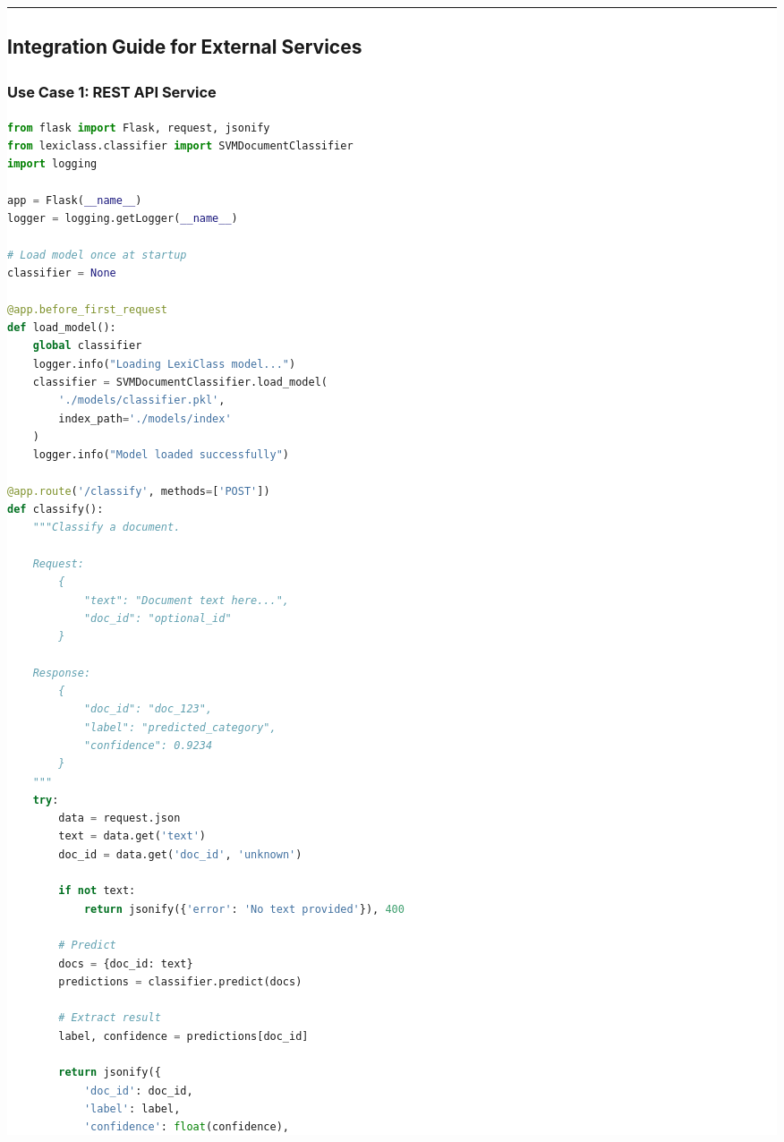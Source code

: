 
---

## Integration Guide for External Services

### Use Case 1: REST API Service

```python
from flask import Flask, request, jsonify
from lexiclass.classifier import SVMDocumentClassifier
import logging

app = Flask(__name__)
logger = logging.getLogger(__name__)

# Load model once at startup
classifier = None

@app.before_first_request
def load_model():
    global classifier
    logger.info("Loading LexiClass model...")
    classifier = SVMDocumentClassifier.load_model(
        './models/classifier.pkl',
        index_path='./models/index'
    )
    logger.info("Model loaded successfully")

@app.route('/classify', methods=['POST'])
def classify():
    """Classify a document.

    Request:
        {
            "text": "Document text here...",
            "doc_id": "optional_id"
        }

    Response:
        {
            "doc_id": "doc_123",
            "label": "predicted_category",
            "confidence": 0.9234
        }
    """
    try:
        data = request.json
        text = data.get('text')
        doc_id = data.get('doc_id', 'unknown')

        if not text:
            return jsonify({'error': 'No text provided'}), 400

        # Predict
        docs = {doc_id: text}
        predictions = classifier.predict(docs)

        # Extract result
        label, confidence = predictions[doc_id]

        return jsonify({
            'doc_id': doc_id,
            'label': label,
            'confidence': float(confidence),
```